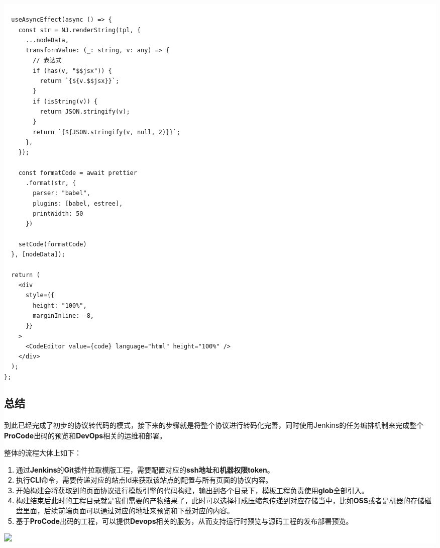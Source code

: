 ```tsx

  useAsyncEffect(async () => {
    const str = NJ.renderString(tpl, {
      ...nodeData,
      transformValue: (_: string, v: any) => {
        // 表达式
        if (has(v, "$$jsx")) {
          return `{${v.$$jsx}}`;
        }
        if (isString(v)) {
          return JSON.stringify(v);
        }
        return `{${JSON.stringify(v, null, 2)}}`;
      },
    });

    const formatCode = await prettier
      .format(str, {
        parser: "babel",
        plugins: [babel, estree],
        printWidth: 50
      })

    setCode(formatCode)
  }, [nodeData]);

  return (
    <div
      style={{
        height: "100%",
        marginInline: -8,
      }}
    >
      <CodeEditor value={code} language="html" height="100%" />
    </div>
  );
};
```

## 总结

到此已经完成了初步的协议转代码的模式，接下来的步骤就是将整个协议进行转码化完善，同时使用Jenkins的任务编排机制来完成整个**ProCode**出码的预览和**DevOps**相关的运维和部署。

整体的流程大体上如下：

1.  通过**Jenkins**的**Git**插件拉取模版工程，需要配置对应的**ssh地址**和**机器权限token**。
1.  执行**CLI**命令，需要传递对应的站点Id来获取该站点的配置与所有页面的协议内容。
1.  开始构建会将获取到的页面协议进行模版引擎的代码构建，输出到各个目录下，模板工程负责使用**glob**全部引入。
1.  构建结束后此时的工程目录就是我们需要的产物结果了，此时可以选择打成压缩包传递到对应存储当中，比如**OSS**或者是机器的存储磁盘里面，后续前端页面可以通过对应的地址来预览和下载对应的内容。
1.  基于**ProCode**出码的工程，可以提供**Devops**相关的服务，从而支持运行时预览与源码工程的发布部署预览。

![](https://p3-juejin.byteimg.com/tos-cn-i-k3u1fbpfcp/f92a7c37111748e59338d2576e728c01~tplv-k3u1fbpfcp-jj-mark:0:0:0:0:q75.image#?w=1338&h=849&s=77541&e=jpg&b=fefdfd)